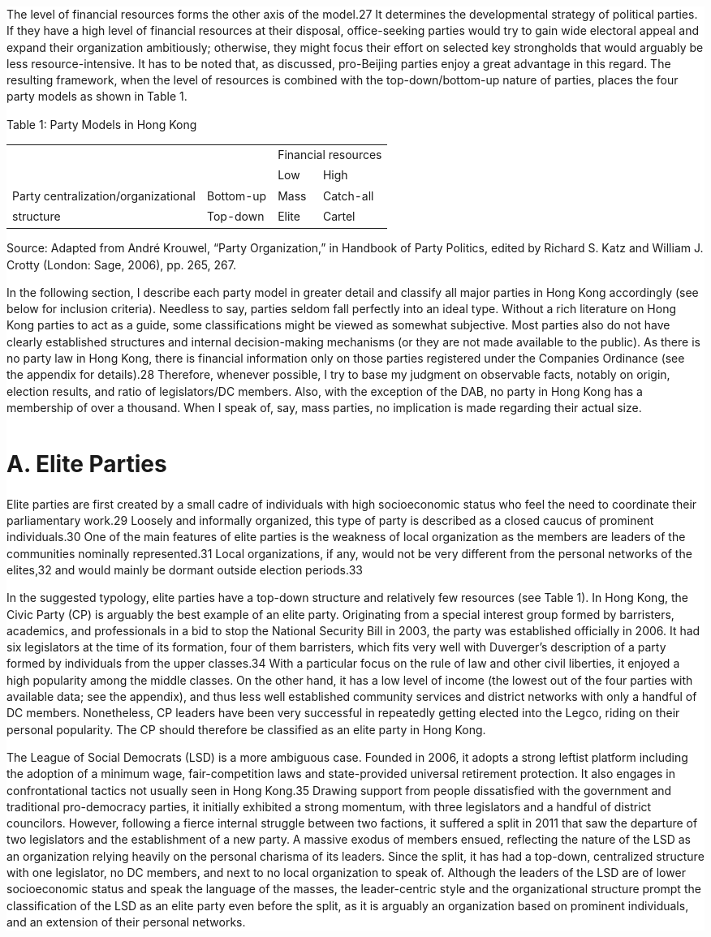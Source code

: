 The level of financial resources forms the other axis of the model.27 It determines the developmental strategy of political parties. If they have a high level of financial resources at their disposal, office-seeking parties would try to gain wide electoral appeal and expand their organization ambitiously; otherwise, they might focus their effort on selected key strongholds that would arguably be less resource-intensive. It has to be noted that, as discussed, pro-Beijing parties enjoy a great advantage in this regard. The resulting framework, when the level of resources is combined with the top-down/bottom-up nature of parties, places the four party models as shown in Table 1.

Table 1: Party Models in Hong Kong   

<html><body><table><tr><td rowspan="2" colspan="2"></td><td colspan="2">Financial resources</td></tr><tr><td>Low</td><td>High</td></tr><tr><td>Party centralization/organizational</td><td>Bottom-up</td><td>Mass</td><td>Catch-all</td></tr><tr><td>structure</td><td>Top-down</td><td>Elite</td><td>Cartel</td></tr></table></body></html>

Source: Adapted from André Krouwel, “Party Organization,” in Handbook of Party Politics, edited by Richard S. Katz and William J. Crotty (London: Sage, 2006), pp. 265, 267.

In the following section, I describe each party model in greater detail and classify all major parties in Hong Kong accordingly (see below for inclusion criteria). Needless to say, parties seldom fall perfectly into an ideal type. Without a rich literature on Hong Kong parties to act as a guide, some classifications might be viewed as somewhat subjective. Most parties also do not have clearly established structures and internal decision-making mechanisms (or they are not made available to the public). As there is no party law in Hong Kong, there is financial information only on those parties registered under the Companies Ordinance (see the appendix for details).28 Therefore, whenever possible, I try to base my judgment on observable facts, notably on origin, election results, and ratio of legislators/DC members. Also, with the exception of the DAB, no party in Hong Kong has a membership of over a thousand. When I speak of, say, mass parties, no implication is made regarding their actual size.

# A. Elite Parties

Elite parties are first created by a small cadre of individuals with high socioeconomic status who feel the need to coordinate their parliamentary work.29 Loosely and informally organized, this type of party is described as a closed caucus of prominent individuals.30 One of the main features of elite parties is the weakness of local organization as the members are leaders of the communities nominally represented.31 Local organizations, if any, would not be very different from the personal networks of the elites,32 and would mainly be dormant outside election periods.33

In the suggested typology, elite parties have a top-down structure and relatively few resources (see Table 1). In Hong Kong, the Civic Party (CP) is arguably the best example of an elite party. Originating from a special interest group formed by barristers, academics, and professionals in a bid to stop the National Security Bill in 2003, the party was established officially in 2006. It had six legislators at the time of its formation, four of them barristers, which fits very well with Duverger’s description of a party formed by individuals from the upper classes.34 With a particular focus on the rule of law and other civil liberties, it enjoyed a high popularity among the middle classes. On the other hand, it has a low level of income (the lowest out of the four parties with available data; see the appendix), and thus less well established community services and district networks with only a handful of DC members. Nonetheless, CP leaders have been very successful in repeatedly getting elected into the Legco, riding on their personal popularity. The CP should therefore be classified as an elite party in Hong Kong.

The League of Social Democrats (LSD) is a more ambiguous case. Founded in 2006, it adopts a strong leftist platform including the adoption of a minimum wage, fair-competition laws and state-provided universal retirement protection. It also engages in confrontational tactics not usually seen in Hong Kong.35 Drawing support from people dissatisfied with the government and traditional pro-democracy parties, it initially exhibited a strong momentum, with three legislators and a handful of district councilors. However, following a fierce internal struggle between two factions, it suffered a split in 2011 that saw the departure of two legislators and the establishment of a new party. A massive exodus of members ensued, reflecting the nature of the LSD as an organization relying heavily on the personal charisma of its leaders. Since the split, it has had a top-down, centralized structure with one legislator, no DC members, and next to no local organization to speak of. Although the leaders of the LSD are of lower socioeconomic status and speak the language of the masses, the leader-centric style and the organizational structure prompt the classification of the LSD as an elite party even before the split, as it is arguably an organization based on prominent individuals, and an extension of their personal networks.